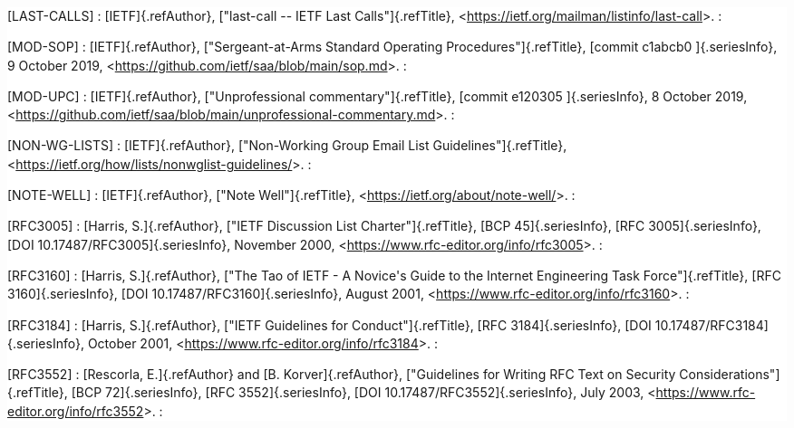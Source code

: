 \[LAST-CALLS\]
:   [IETF]{.refAuthor}, [\"last-call \-- IETF Last Calls\"]{.refTitle},
    \<<https://ietf.org/mailman/listinfo/last-call>\>.
:   

\[MOD-SOP\]
:   [IETF]{.refAuthor}, [\"Sergeant-at-Arms Standard Operating
    Procedures\"]{.refTitle}, [commit c1abcb0 ]{.seriesInfo}, 9 October
    2019, \<<https://github.com/ietf/saa/blob/main/sop.md>\>.
:   

\[MOD-UPC\]
:   [IETF]{.refAuthor}, [\"Unprofessional commentary\"]{.refTitle},
    [commit e120305 ]{.seriesInfo}, 8 October 2019,
    \<<https://github.com/ietf/saa/blob/main/unprofessional-commentary.md>\>.
:   

\[NON-WG-LISTS\]
:   [IETF]{.refAuthor}, [\"Non-Working Group Email List
    Guidelines\"]{.refTitle},
    \<<https://ietf.org/how/lists/nonwglist-guidelines/>\>.
:   

\[NOTE-WELL\]
:   [IETF]{.refAuthor}, [\"Note Well\"]{.refTitle},
    \<<https://ietf.org/about/note-well/>\>.
:   

\[RFC3005\]
:   [Harris, S.]{.refAuthor}, [\"IETF Discussion List
    Charter\"]{.refTitle}, [BCP 45]{.seriesInfo}, [RFC
    3005]{.seriesInfo}, [DOI 10.17487/RFC3005]{.seriesInfo}, November
    2000, \<<https://www.rfc-editor.org/info/rfc3005>\>.
:   

\[RFC3160\]
:   [Harris, S.]{.refAuthor}, [\"The Tao of IETF - A Novice\'s Guide to
    the Internet Engineering Task Force\"]{.refTitle}, [RFC
    3160]{.seriesInfo}, [DOI 10.17487/RFC3160]{.seriesInfo}, August
    2001, \<<https://www.rfc-editor.org/info/rfc3160>\>.
:   

\[RFC3184\]
:   [Harris, S.]{.refAuthor}, [\"IETF Guidelines for
    Conduct\"]{.refTitle}, [RFC 3184]{.seriesInfo}, [DOI
    10.17487/RFC3184]{.seriesInfo}, October 2001,
    \<<https://www.rfc-editor.org/info/rfc3184>\>.
:   

\[RFC3552\]
:   [Rescorla, E.]{.refAuthor} and [B. Korver]{.refAuthor},
    [\"Guidelines for Writing RFC Text on Security
    Considerations\"]{.refTitle}, [BCP 72]{.seriesInfo}, [RFC
    3552]{.seriesInfo}, [DOI 10.17487/RFC3552]{.seriesInfo}, July 2003,
    \<<https://www.rfc-editor.org/info/rfc3552>\>.
:   
